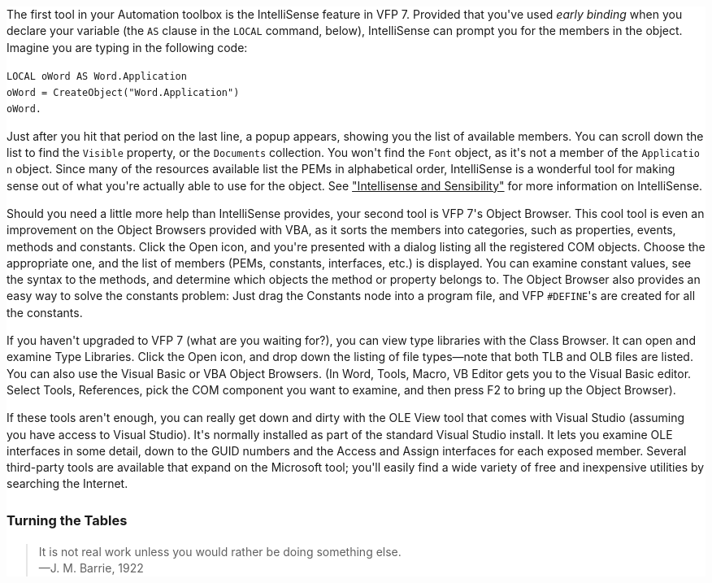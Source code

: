 The first tool in your Automation toolbox is the IntelliSense
feature in VFP 7. Provided that you've used *early binding* when you
declare your variable (the `AS` clause in the `LOCAL` command, below), IntelliSense
can prompt you for the members in the object. Imagine you are typing in the
following code:

```foxpro
LOCAL oWord AS Word.Application
oWord = CreateObject("Word.Application")
oWord. 
```
Just after you hit that period on the last line, a popup
appears, showing you the list of available members. You can scroll down the
list to find the `Visible` property, or the `Documents` collection. You won't find
the `Font` object, as it's not a member of the `Application` object. Since many of
the resources available list the PEMs in alphabetical order, IntelliSense is a
wonderful tool for making sense out of what you're actually able to use for the
object. See ["Intellisense and Sensibility"](..\section5\s5c4.html) for more information on
IntelliSense.

Should you need a little more help than IntelliSense
provides, your second tool is VFP 7's 
Object Browser. This cool tool is even an improvement on the Object Browsers
provided with VBA, as it sorts the members into categories, such as properties,
events, methods and constants. Click the Open icon, and you're presented with a
dialog listing all the registered COM objects. Choose the appropriate one, and
the list of members (PEMs, constants, interfaces, etc.) is displayed. You can
examine constant values, see the syntax to the methods, and determine which
objects the method or property belongs to. The Object Browser also provides an
easy way to solve the constants problem: Just drag the Constants node into a
program file, and VFP `#DEFINE`'s are created for all the constants. 

If you haven't upgraded to VFP 7 (what are you waiting
for?), you can view type libraries with the Class Browser. It can open and
examine Type Libraries. Click the Open icon, and drop down the listing of file
types&mdash;note that both TLB and OLB files are listed.  You can also use the Visual Basic or VBA Object Browsers. (In
Word, Tools, Macro, VB Editor gets you to the Visual Basic editor. Select Tools, References, pick the COM component you want to examine, and then press F2 to
bring up the Object Browser). 

If these tools aren't enough, you can really get down and
dirty with the OLE View tool that comes with Visual Studio (assuming you have
access to Visual Studio). It's normally installed as part of the standard
Visual Studio install. It lets you examine OLE interfaces in some detail, down
to the GUID numbers and the Access and Assign interfaces for each exposed
member. Several third-party tools are available that expand on the Microsoft
tool; you'll easily find a wide variety of free and inexpensive utilities by
searching the Internet.

### Turning the Tables

>It is not real work unless you would rather be doing something else.  
>&mdash;J. M. Barrie, 1922
